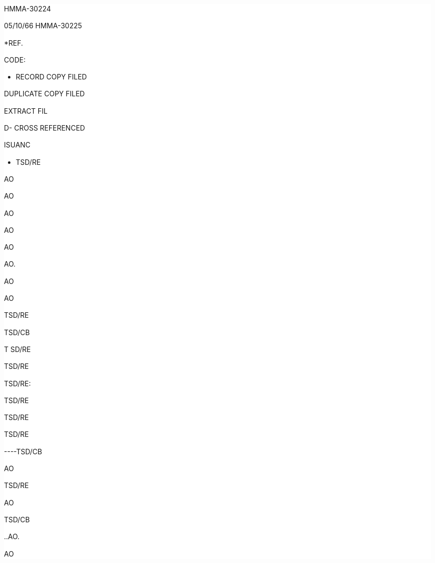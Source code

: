 HMMA-30224

05/10/66 HMMA-30225

*REF.

CODE:

- RECORD COPY FILED

DUPLICATE COPY FILED

EXTRACT FIL

D- CROSS REFERENCED

ISUANC

- TSD/RE

AO

AO

AO

AO

AO

AO.

AO

AO

TSD/RE

TSD/CB

T SD/RE

TSD/RE

TSD/RE:

TSD/RE

TSD/RE

TSD/RE

----TSD/CB

AO

TSD/RE

AO

TSD/CB

..AO.

AO
